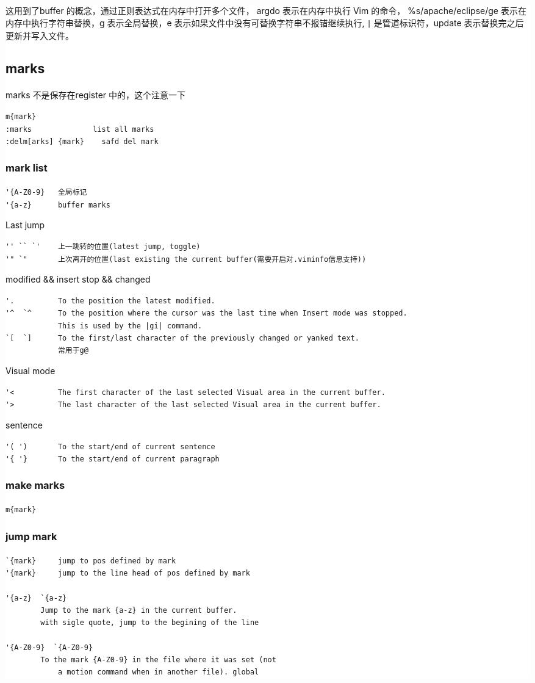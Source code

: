 这用到了buffer 的概念，通过正则表达式在内存中打开多个文件，
argdo 表示在内存中执行 Vim 的命令，
%s/apache/eclipse/ge 表示在内存中执行字符串替换，g 表示全局替换，e 表示如果文件中没有可替换字符串不报错继续执行,
`|` 是管道标识符，update 表示替换完之后更新并写入文件。

## marks
marks 不是保存在register 中的，这个注意一下

    m{mark}
    :marks				list all marks
    :delm[arks]	{mark}	  safd del mark

### mark list

    '{A-Z0-9}  	全局标记
    '{a-z}  	buffer marks

Last jump

    '' `` `'	上一跳转的位置(latest jump, toggle)
    '" `"       上次离开的位置(last existing the current buffer(需要开启对.viminfo信息支持))

modified && insert stop && changed

    '. 			To the position the latest modified.
    '^  `^		To the position where the cursor was the last time when Insert mode was stopped.
                This is used by the |gi| command.
    `[  `]		To the first/last character of the previously changed or yanked text.
                常用于g@

Visual mode

    '<			The first character of the last selected Visual area in the current buffer.
    '>			The last character of the last selected Visual area in the current buffer.

sentence

    '( ')		To the start/end of current sentence
    '{ '}		To the start/end of current paragraph

### make marks

    m{mark}

### jump mark

    `{mark}		jump to pos defined by mark
    '{mark}		jump to the line head of pos defined by mark

    '{a-z}  `{a-z}
            Jump to the mark {a-z} in the current buffer.
            with sigle quote, jump to the begining of the line

    '{A-Z0-9}  `{A-Z0-9}
            To the mark {A-Z0-9} in the file where it was set (not
                a motion command when in another file). global
